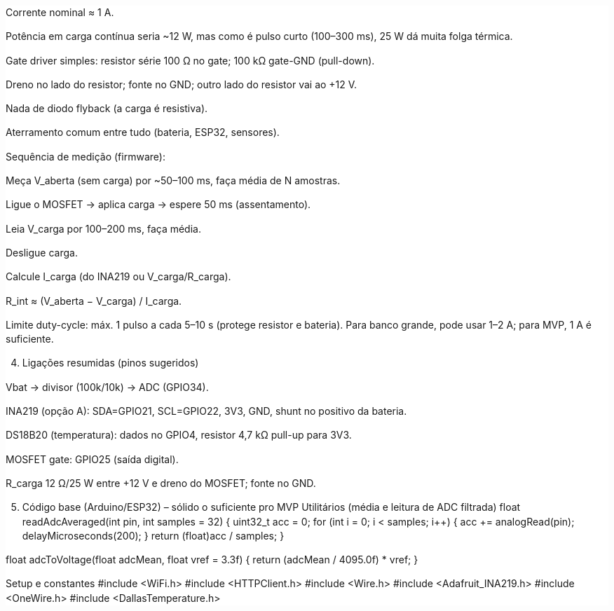 Corrente nominal ≈ 1 A.

Potência em carga contínua seria ~12 W, mas como é pulso curto (100–300 ms), 25 W dá muita folga térmica.

Gate driver simples: resistor série 100 Ω no gate; 100 kΩ gate-GND (pull-down).

Dreno no lado do resistor; fonte no GND; outro lado do resistor vai ao +12 V.

Nada de diodo flyback (a carga é resistiva).

Aterramento comum entre tudo (bateria, ESP32, sensores).

Sequência de medição (firmware):

Meça V_aberta (sem carga) por ~50–100 ms, faça média de N amostras.

Ligue o MOSFET → aplica carga → espere 50 ms (assentamento).

Leia V_carga por 100–200 ms, faça média.

Desligue carga.

Calcule I_carga (do INA219 ou V_carga/R_carga).

R_int ≈ (V_aberta − V_carga) / I_carga.

Limite duty-cycle: máx. 1 pulso a cada 5–10 s (protege resistor e bateria). Para banco grande, pode usar 1–2 A; para MVP, 1 A é suficiente.

4) Ligações resumidas (pinos sugeridos)

Vbat → divisor (100k/10k) → ADC (GPIO34).

INA219 (opção A): SDA=GPIO21, SCL=GPIO22, 3V3, GND, shunt no positivo da bateria.

DS18B20 (temperatura): dados no GPIO4, resistor 4,7 kΩ pull-up para 3V3.

MOSFET gate: GPIO25 (saída digital).

R_carga 12 Ω/25 W entre +12 V e dreno do MOSFET; fonte no GND.

5) Código base (Arduino/ESP32) – sólido o suficiente pro MVP
Utilitários (média e leitura de ADC filtrada)
float readAdcAveraged(int pin, int samples = 32) {
  uint32_t acc = 0;
  for (int i = 0; i < samples; i++) {
    acc += analogRead(pin);
    delayMicroseconds(200);
  }
  return (float)acc / samples;
}

float adcToVoltage(float adcMean, float vref = 3.3f) {
  return (adcMean / 4095.0f) * vref;
}

Setup e constantes
#include <WiFi.h>
#include <HTTPClient.h>
#include <Wire.h>
#include <Adafruit_INA219.h>
#include <OneWire.h>
#include <DallasTemperature.h>
